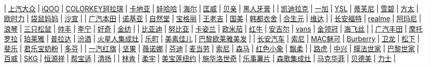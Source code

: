 | [上汽大众](https://www.baidu.com/s?wd=%E4%B8%8A%E6%B1%BD%E5%A4%A7%E4%BC%97) | [iQOO](https://www.baidu.com/s?wd=iQOO) | [COLORKEY珂拉琪](https://www.baidu.com/s?wd=COLORKEY%E7%8F%82%E6%8B%89%E7%90%AA) | [卡地亚](https://www.baidu.com/s?wd=%E5%8D%A1%E5%9C%B0%E4%BA%9A) | [娃哈哈](https://www.baidu.com/s?wd=%E5%A8%83%E5%93%88%E5%93%88) | [海尔](https://www.baidu.com/s?wd=%E6%B5%B7%E5%B0%94) | [匡威](https://www.baidu.com/s?wd=%E5%8C%A1%E5%A8%81) | [贝亲](https://www.baidu.com/s?wd=%E8%B4%9D%E4%BA%B2) | [黑人牙膏](https://www.baidu.com/s?wd=%E9%BB%91%E4%BA%BA%E7%89%99%E8%86%8F) |
| [凯迪拉克](https://www.baidu.com/s?wd=%E5%87%AF%E8%BF%AA%E6%8B%89%E5%85%8B) | [一加](https://www.baidu.com/s?wd=%E4%B8%80%E5%8A%A0) | [YSL](https://www.baidu.com/s?wd=YSL) | [蒂芙尼](https://www.baidu.com/s?wd=%E8%92%82%E8%8A%99%E5%B0%BC) | [雪碧](https://www.baidu.com/s?wd=%E9%9B%AA%E7%A2%A7) | [方太](https://www.baidu.com/s?wd=%E6%96%B9%E5%A4%AA) | [欧时力](https://www.baidu.com/s?wd=%E6%AC%A7%E6%97%B6%E5%8A%9B) | [袋鼠妈妈](https://www.baidu.com/s?wd=%E8%A2%8B%E9%BC%A0%E5%A6%88%E5%A6%88) | [沙宣](https://www.baidu.com/s?wd=%E6%B2%99%E5%AE%A3) |
| [广汽本田](https://www.baidu.com/s?wd=%E5%B9%BF%E6%B1%BD%E6%9C%AC%E7%94%B0) | [诺基亚](https://www.baidu.com/s?wd=%E8%AF%BA%E5%9F%BA%E4%BA%9A) | [自然堂](https://www.baidu.com/s?wd=%E8%87%AA%E7%84%B6%E5%A0%82) | [宝格丽](https://www.baidu.com/s?wd=%E5%AE%9D%E6%A0%BC%E4%B8%BD) | [王老吉](https://www.baidu.com/s?wd=%E7%8E%8B%E8%80%81%E5%90%89) | [国美](https://www.baidu.com/s?wd=%E5%9B%BD%E7%BE%8E) | [韩都衣舍](https://www.baidu.com/s?wd=%E9%9F%A9%E9%83%BD%E8%A1%A3%E8%88%8D) | [合生元](https://www.baidu.com/s?wd=%E5%90%88%E7%94%9F%E5%85%83) | [维达](https://www.baidu.com/s?wd=%E7%BB%B4%E8%BE%BE) |
| [长安福特](https://www.baidu.com/s?wd=%E9%95%BF%E5%AE%89%E7%A6%8F%E7%89%B9) | [realme](https://www.baidu.com/s?wd=realme) | [阿玛尼](https://www.baidu.com/s?wd=%E9%98%BF%E7%8E%9B%E5%B0%BC) | [浪琴](https://www.baidu.com/s?wd=%E6%B5%AA%E7%90%B4) | [三只松鼠](https://www.baidu.com/s?wd=%E4%B8%89%E5%8F%AA%E6%9D%BE%E9%BC%A0) | [帅丰](https://www.baidu.com/s?wd=%E5%B8%85%E4%B8%B0) | [李宁](https://www.baidu.com/s?wd=%E6%9D%8E%E5%AE%81) | [好奇](https://www.baidu.com/s?wd=%E5%A5%BD%E5%A5%87) | [金纺](https://www.baidu.com/s?wd=%E9%87%91%E7%BA%BA) |
| [比亚迪](https://www.baidu.com/s?wd=%E6%AF%94%E4%BA%9A%E8%BF%AA) | [努比亚](https://www.baidu.com/s?wd=%E5%8A%AA%E6%AF%94%E4%BA%9A) | [卡姿兰](https://www.baidu.com/s?wd=%E5%8D%A1%E5%A7%BF%E5%85%B0) | [欧米茄](https://www.baidu.com/s?wd=%E6%AC%A7%E7%B1%B3%E8%8C%84) | [红牛](https://www.baidu.com/s?wd=%E7%BA%A2%E7%89%9B) | [安吉尔](https://www.baidu.com/s?wd=%E5%AE%89%E5%90%89%E5%B0%94) | [vans](https://www.baidu.com/s?wd=vans) | [金领冠](https://www.baidu.com/s?wd=%E9%87%91%E9%A2%86%E5%86%A0) | [海飞丝](https://www.baidu.com/s?wd=%E6%B5%B7%E9%A3%9E%E4%B8%9D) |
| [广汽丰田](https://www.baidu.com/s?wd=%E5%B9%BF%E6%B1%BD%E4%B8%B0%E7%94%B0) | [摩托罗拉](https://www.baidu.com/s?wd=%E6%91%A9%E6%89%98%E7%BD%97%E6%8B%89) | [珀莱雅](https://www.baidu.com/s?wd=%E7%8F%80%E8%8E%B1%E9%9B%85) | [普拉达](https://www.baidu.com/s?wd=%E6%99%AE%E6%8B%89%E8%BE%BE) | [汾酒](https://www.baidu.com/s?wd=%E6%B1%BE%E9%85%92) | [火星人集成灶](https://www.baidu.com/s?wd=%E7%81%AB%E6%98%9F%E4%BA%BA%E9%9B%86%E6%88%90%E7%81%B6) | [乐町](https://www.baidu.com/s?wd=%E4%B9%90%E7%94%BA) | [美素佳儿](https://www.baidu.com/s?wd=%E7%BE%8E%E7%B4%A0%E4%BD%B3%E5%84%BF) | [巴黎欧莱雅美发](https://www.baidu.com/s?wd=%E5%B7%B4%E9%BB%8E%E6%AC%A7%E8%8E%B1%E9%9B%85%E7%BE%8E%E5%8F%91) |
| [长安汽车](https://www.baidu.com/s?wd=%E9%95%BF%E5%AE%89%E6%B1%BD%E8%BD%A6) | [索尼](https://www.baidu.com/s?wd=%E7%B4%A2%E5%B0%BC) | [MAC魅可](https://www.baidu.com/s?wd=MAC%E9%AD%85%E5%8F%AF) | [Burberry](https://www.baidu.com/s?wd=Burberry) | [卫龙](https://www.baidu.com/s?wd=%E5%8D%AB%E9%BE%99) | [松下](https://www.baidu.com/s?wd=%E6%9D%BE%E4%B8%8B) | [斐乐](https://www.baidu.com/s?wd=%E6%96%90%E4%B9%90) | [君乐宝奶粉](https://www.baidu.com/s?wd=%E5%90%9B%E4%B9%90%E5%AE%9D%E5%A5%B6%E7%B2%89) | [多芬](https://www.baidu.com/s?wd=%E5%A4%9A%E8%8A%AC) |
| [一汽红旗](https://www.baidu.com/s?wd=%E4%B8%80%E6%B1%BD%E7%BA%A2%E6%97%97) | [坚果](https://www.baidu.com/s?wd=%E5%9D%9A%E6%9E%9C) | [薇诺娜](https://www.baidu.com/s?wd=%E8%96%87%E8%AF%BA%E5%A8%9C) | [芬迪](https://www.baidu.com/s?wd=%E8%8A%AC%E8%BF%AA) | [麦当劳](https://www.baidu.com/s?wd=%E9%BA%A6%E5%BD%93%E5%8A%B3) | [索尼](https://www.baidu.com/s?wd=%E7%B4%A2%E5%B0%BC) | [森马](https://www.baidu.com/s?wd=%E6%A3%AE%E9%A9%AC) | [红色小象](https://www.baidu.com/s?wd=%E7%BA%A2%E8%89%B2%E5%B0%8F%E8%B1%A1) | [飘柔](https://www.baidu.com/s?wd=%E9%A3%98%E6%9F%94) |
| [路虎](https://www.baidu.com/s?wd=%E8%B7%AF%E8%99%8E) | [中兴](https://www.baidu.com/s?wd=%E4%B8%AD%E5%85%B4) | [膜法世家](https://www.baidu.com/s?wd=%E8%86%9C%E6%B3%95%E4%B8%96%E5%AE%B6) | [巴黎世家](https://www.baidu.com/s?wd=%E5%B7%B4%E9%BB%8E%E4%B8%96%E5%AE%B6) | [百威](https://www.baidu.com/s?wd=%E7%99%BE%E5%A8%81) | [SKG](https://www.baidu.com/s?wd=SKG) | [恒源祥](https://www.baidu.com/s?wd=%E6%81%92%E6%BA%90%E7%A5%A5) | [帮宝适](https://www.baidu.com/s?wd=%E5%B8%AE%E5%AE%9D%E9%80%82) | [清扬](https://www.baidu.com/s?wd=%E6%B8%85%E6%89%AC) |
| [林肯](https://www.baidu.com/s?wd=%E6%9E%97%E8%82%AF) | [柔宇](https://www.baidu.com/s?wd=%E6%9F%94%E5%AE%87) | [美宝莲纽约](https://www.baidu.com/s?wd=%E7%BE%8E%E5%AE%9D%E8%8E%B2%E7%BA%BD%E7%BA%A6) | [施华洛世奇](https://www.baidu.com/s?wd=%E6%96%BD%E5%8D%8E%E6%B4%9B%E4%B8%96%E5%A5%87) | [乐事薯片](https://www.baidu.com/s?wd=%E4%B9%90%E4%BA%8B%E8%96%AF%E7%89%87) | [森歌集成灶](https://www.baidu.com/s?wd=%E6%A3%AE%E6%AD%8C%E9%9B%86%E6%88%90%E7%81%B6) | [马克华菲](https://www.baidu.com/s?wd=%E9%A9%AC%E5%85%8B%E5%8D%8E%E8%8F%B2) | [贝德美](https://www.baidu.com/s?wd=%E8%B4%9D%E5%BE%B7%E7%BE%8E) | [力士](https://www.baidu.com/s?wd=%E5%8A%9B%E5%A3%AB) |